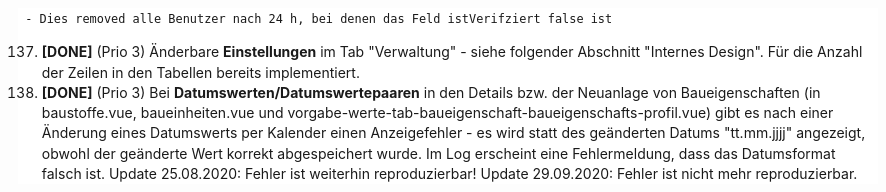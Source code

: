     - Dies removed alle Benutzer nach 24 h, bei denen das Feld istVerifziert false ist

137. **[DONE]** (Prio 3) Änderbare **Einstellungen** im Tab "Verwaltung" - siehe folgender Abschnitt "Internes Design". Für die Anzahl der
     Zeilen in den Tabellen bereits implementiert.
138. **[DONE]** (Prio 3) Bei **Datumswerten/Datumswertepaaren** in den Details bzw. der Neuanlage von Baueigenschaften (in baustoffe.vue,
     baueinheiten.vue und vorgabe-werte-tab-baueigenschaft-baueigenschafts-profil.vue) gibt es nach einer Änderung eines Datumswerts per Kalender einen Anzeigefehler - es
     wird statt des geänderten Datums "tt.mm.jjjj" angezeigt, obwohl der geänderte Wert korrekt abgespeichert wurde. Im Log erscheint eine Fehlermeldung, dass das Datumsformat falsch ist. Update 25.08.2020: Fehler ist weiterhin reproduzierbar! Update 29.09.2020: Fehler ist nicht mehr reproduzierbar.
